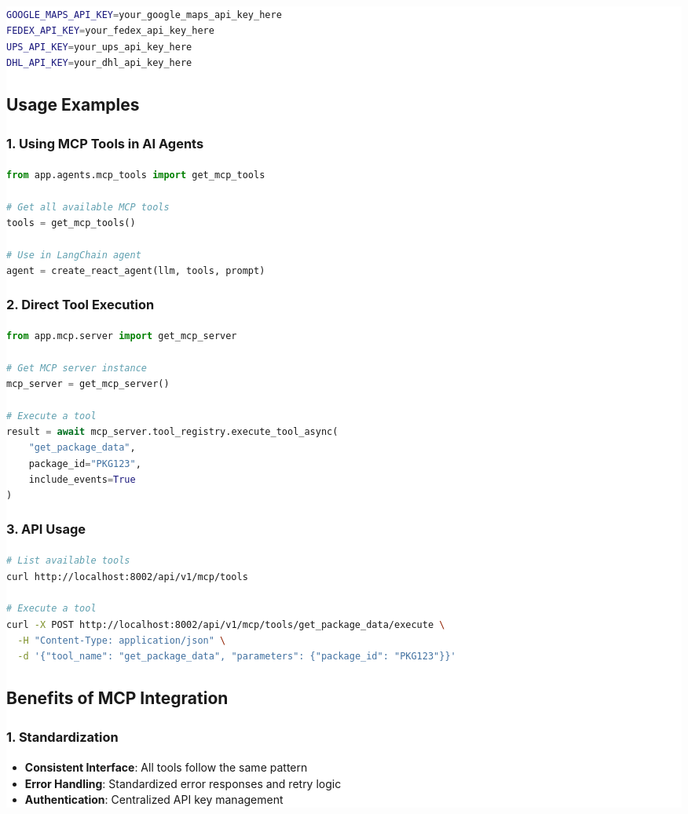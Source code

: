 ```bash
GOOGLE_MAPS_API_KEY=your_google_maps_api_key_here
FEDEX_API_KEY=your_fedex_api_key_here
UPS_API_KEY=your_ups_api_key_here
DHL_API_KEY=your_dhl_api_key_here
```

## Usage Examples

### 1. Using MCP Tools in AI Agents

```python
from app.agents.mcp_tools import get_mcp_tools

# Get all available MCP tools
tools = get_mcp_tools()

# Use in LangChain agent
agent = create_react_agent(llm, tools, prompt)
```

### 2. Direct Tool Execution

```python
from app.mcp.server import get_mcp_server

# Get MCP server instance
mcp_server = get_mcp_server()

# Execute a tool
result = await mcp_server.tool_registry.execute_tool_async(
    "get_package_data",
    package_id="PKG123",
    include_events=True
)
```

### 3. API Usage

```bash
# List available tools
curl http://localhost:8002/api/v1/mcp/tools

# Execute a tool
curl -X POST http://localhost:8002/api/v1/mcp/tools/get_package_data/execute \
  -H "Content-Type: application/json" \
  -d '{"tool_name": "get_package_data", "parameters": {"package_id": "PKG123"}}'
```

## Benefits of MCP Integration

### 1. Standardization
- **Consistent Interface**: All tools follow the same pattern
- **Error Handling**: Standardized error responses and retry logic
- **Authentication**: Centralized API key management

